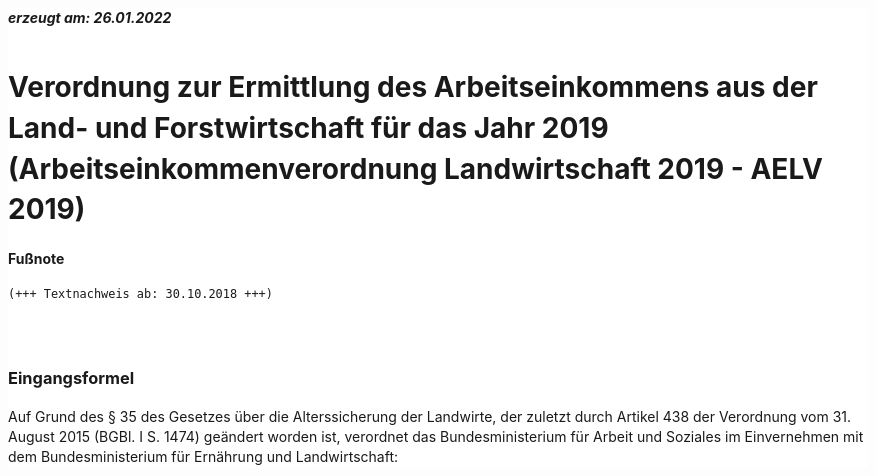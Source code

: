   
  

##### erzeugt am: 26.01.2022

</td>

</tr>

</table>

<span id="BJNR176200018.html"></span>

# Verordnung zur Ermittlung des Arbeitseinkommens aus der Land- und Forstwirtschaft für das Jahr 2019 (Arbeitseinkommenverordnung Landwirtschaft 2019 - AELV 2019)

<div>

  
**Fußnote**

<div class="jnhtml">

<div>

<div class="jurAbsatz">

  

``` 
(+++ Textnachweis ab: 30.10.2018 +++)

 
```

</div>

</div>

</div>

</div>

<span id="BJNR176200018BJNE000100000.html"></span>

### Eingangsformel  

<div>

<div class="jnhtml">

<div>

<div class="jurAbsatz">

Auf Grund des § 35 des Gesetzes über die Alterssicherung der Landwirte,
der zuletzt durch Artikel 438 der Verordnung vom 31. August 2015 (BGBl.
I S. 1474) geändert worden ist, verordnet das Bundesministerium für
Arbeit und Soziales im Einvernehmen mit dem Bundesministerium für
Ernährung und Landwirtschaft:
